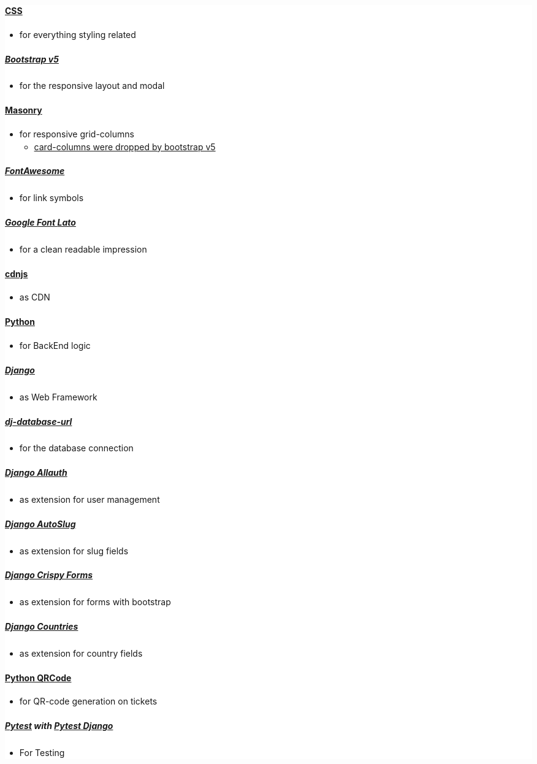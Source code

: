 #### [CSS](https://en.wikipedia.org/wiki/CSS)
- for everything styling related

##### [Bootstrap v5](https://getbootstrap.com/)
- for the responsive layout and modal

#### [Masonry](https://masonry.desandro.com/)
- for responsive grid-columns
  - [card-columns were dropped by bootstrap v5](https://getbootstrap.com/docs/5.1/components/card/#masonry)

##### [FontAwesome](https://fontawesome.com/)
- for link symbols

##### [Google Font *Lato*](https://fonts.google.com/specimen/Lato)
- for a clean readable impression

#### [cdnjs](https://cdnjs.com/)
- as CDN

#### [Python](https://www.python.org/)
- for BackEnd logic

##### [Django](https://www.djangoproject.com/)
- as Web Framework

##### [dj-database-url](https://github.com/kennethreitz/dj-database-url)
- for the database connection

##### [Django Allauth](https://www.intenct.nl/projects/django-allauth/)
- as extension for user management

##### [Django AutoSlug](https://github.com/justinmayer/django-autoslug)
- as extension for slug fields

##### [Django Crispy Forms](https://github.com/django-crispy-forms/django-crispy-forms)
- as extension for forms with bootstrap

##### [Django Countries](https://github.com/SmileyChris/django-countries)
- as extension for country fields

#### [Python QRCode](https://github.com/lincolnloop/python-qrcode)
- for QR-code generation on tickets

##### [Pytest](https://docs.pytest.org/en/6.2.x/) with [Pytest Django](https://github.com/pytest-dev/pytest-django)
- For Testing
